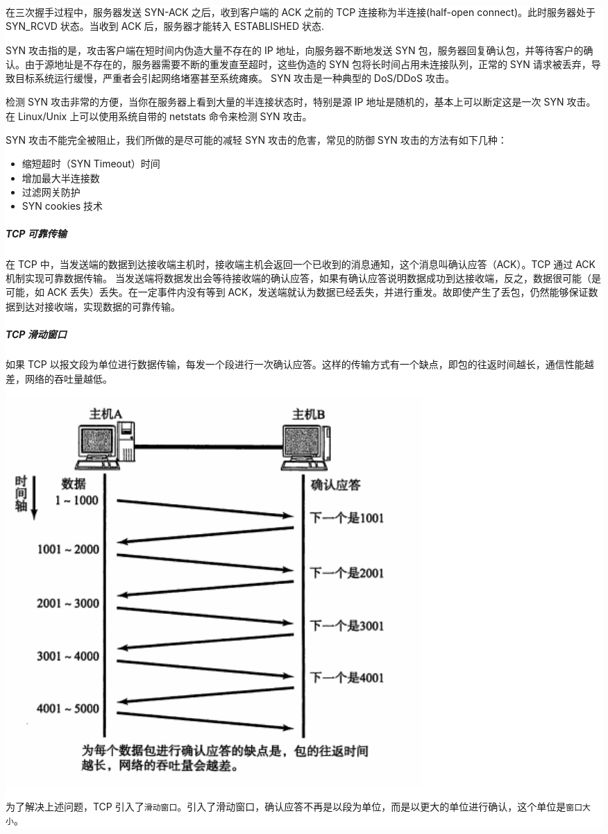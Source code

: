在三次握手过程中，服务器发送 SYN-ACK 之后，收到客户端的 ACK 之前的 TCP 连接称为半连接(half-open connect)。此时服务器处于 SYN_RCVD 状态。当收到 ACK 后，服务器才能转入 ESTABLISHED 状态.

SYN 攻击指的是，攻击客户端在短时间内伪造大量不存在的 IP 地址，向服务器不断地发送 SYN 包，服务器回复确认包，并等待客户的确认。由于源地址是不存在的，服务器需要不断的重发直至超时，这些伪造的 SYN 包将长时间占用未连接队列，正常的 SYN 请求被丢弃，导致目标系统运行缓慢，严重者会引起网络堵塞甚至系统瘫痪。
SYN 攻击是一种典型的 DoS/DDoS 攻击。

检测 SYN 攻击非常的方便，当你在服务器上看到大量的半连接状态时，特别是源 IP 地址是随机的，基本上可以断定这是一次 SYN 攻击。在 Linux/Unix 上可以使用系统自带的 netstats 命令来检测 SYN 攻击。

SYN 攻击不能完全被阻止，我们所做的是尽可能的减轻 SYN 攻击的危害，常见的防御 SYN 攻击的方法有如下几种：

- 缩短超时（SYN Timeout）时间
- 增加最大半连接数
- 过滤网关防护
- SYN cookies 技术

##### TCP 可靠传输

在 TCP 中，当发送端的数据到达接收端主机时，接收端主机会返回一个已收到的消息通知，这个消息叫确认应答（ACK）。TCP 通过 ACK 机制实现可靠数据传输。
当发送端将数据发出会等待接收端的确认应答，如果有确认应答说明数据成功到达接收端，反之，数据很可能（是可能，如 ACK 丢失）丢失。在一定事件内没有等到 ACK，发送端就认为数据已经丢失，并进行重发。故即使产生了丢包，仍然能够保证数据到达对接收端，实现数据的可靠传输。

##### TCP 滑动窗口

如果 TCP 以报文段为单位进行数据传输，每发一个段进行一次确认应答。这样的传输方式有一个缺点，即包的往返时间越长，通信性能越差，网络的吞吐量越低。

<div align="left">
    <img src="https://github.com/lazecoding/Note/blob/main/images/network/TCP每段ACK缺点.png" width="600px">
</div>

为了解决上述问题，TCP 引入了`滑动窗口`。引入了滑动窗口，确认应答不再是以段为单位，而是以更大的单位进行确认，这个单位是`窗口大小`。

<div align="left">